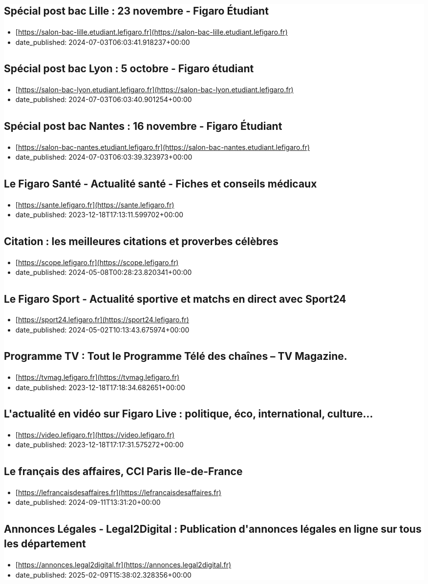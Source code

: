  ## Spécial post bac Lille : 23 novembre - Figaro Étudiant
 - [https://salon-bac-lille.etudiant.lefigaro.fr](https://salon-bac-lille.etudiant.lefigaro.fr)
 - date_published: 2024-07-03T06:03:41.918237+00:00

 ## Spécial post bac Lyon : 5 octobre - Figaro étudiant
 - [https://salon-bac-lyon.etudiant.lefigaro.fr](https://salon-bac-lyon.etudiant.lefigaro.fr)
 - date_published: 2024-07-03T06:03:40.901254+00:00

 ## Spécial post bac Nantes : 16 novembre - Figaro Étudiant
 - [https://salon-bac-nantes.etudiant.lefigaro.fr](https://salon-bac-nantes.etudiant.lefigaro.fr)
 - date_published: 2024-07-03T06:03:39.323973+00:00

 ## Le Figaro Santé - Actualité santé - Fiches et conseils médicaux
 - [https://sante.lefigaro.fr](https://sante.lefigaro.fr)
 - date_published: 2023-12-18T17:13:11.599702+00:00

 ## Citation : les meilleures citations et proverbes célèbres
 - [https://scope.lefigaro.fr](https://scope.lefigaro.fr)
 - date_published: 2024-05-08T00:28:23.820341+00:00

 ## Le Figaro Sport - Actualité sportive et matchs en direct avec Sport24
 - [https://sport24.lefigaro.fr](https://sport24.lefigaro.fr)
 - date_published: 2024-05-02T10:13:43.675974+00:00

 ## Programme TV : Tout le Programme Télé des chaînes – TV Magazine.
 - [https://tvmag.lefigaro.fr](https://tvmag.lefigaro.fr)
 - date_published: 2023-12-18T17:18:34.682651+00:00

 ## L'actualité en vidéo sur Figaro Live : politique, éco, international, culture…
 - [https://video.lefigaro.fr](https://video.lefigaro.fr)
 - date_published: 2023-12-18T17:17:31.575272+00:00

 ## Le français des affaires, CCI Paris Ile-de-France
 - [https://lefrancaisdesaffaires.fr](https://lefrancaisdesaffaires.fr)
 - date_published: 2024-09-11T13:31:20+00:00

 ## Annonces Légales - Legal2Digital : Publication d'annonces légales en ligne sur tous les département
 - [https://annonces.legal2digital.fr](https://annonces.legal2digital.fr)
 - date_published: 2025-02-09T15:38:02.328356+00:00
